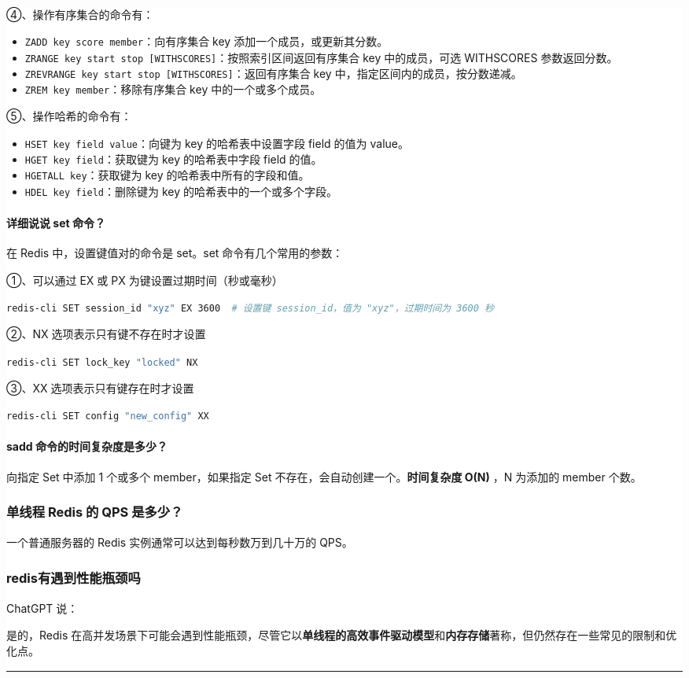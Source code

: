 ④、操作有序集合的命令有：

- `ZADD key score member`：向有序集合 key 添加一个成员，或更新其分数。
- `ZRANGE key start stop [WITHSCORES]`：按照索引区间返回有序集合 key 中的成员，可选 WITHSCORES 参数返回分数。
- `ZREVRANGE key start stop [WITHSCORES]`：返回有序集合 key 中，指定区间内的成员，按分数递减。
- `ZREM key member`：移除有序集合 key 中的一个或多个成员。

⑤、操作哈希的命令有：

- `HSET key field value`：向键为 key 的哈希表中设置字段 field 的值为 value。
- `HGET key field`：获取键为 key 的哈希表中字段 field 的值。
- `HGETALL key`：获取键为 key 的哈希表中所有的字段和值。
- `HDEL key field`：删除键为 key 的哈希表中的一个或多个字段。



#### 详细说说 set 命令？

在 Redis 中，设置键值对的命令是 set。set 命令有几个常用的参数：

①、可以通过 EX 或 PX 为键设置过期时间（秒或毫秒）

```sh
redis-cli SET session_id "xyz" EX 3600  # 设置键 session_id，值为 "xyz"，过期时间为 3600 秒
```

②、NX 选项表示只有键不存在时才设置

```sh
redis-cli SET lock_key "locked" NX
```

③、XX 选项表示只有键存在时才设置

```sh
redis-cli SET config "new_config" XX
```



#### sadd 命令的时间复杂度是多少？

向指定 Set 中添加 1 个或多个 member，如果指定 Set 不存在，会自动创建一个。**时间复杂度 O(N)** ，N 为添加的 member 个数。



### 单线程 Redis 的 QPS 是多少？

一个普通服务器的 Redis 实例通常可以达到每秒数万到几十万的 QPS。







### redis有遇到性能瓶颈吗

ChatGPT 说：

是的，Redis 在高并发场景下可能会遇到性能瓶颈，尽管它以**单线程的高效事件驱动模型**和**内存存储**著称，但仍然存在一些常见的限制和优化点。

------
